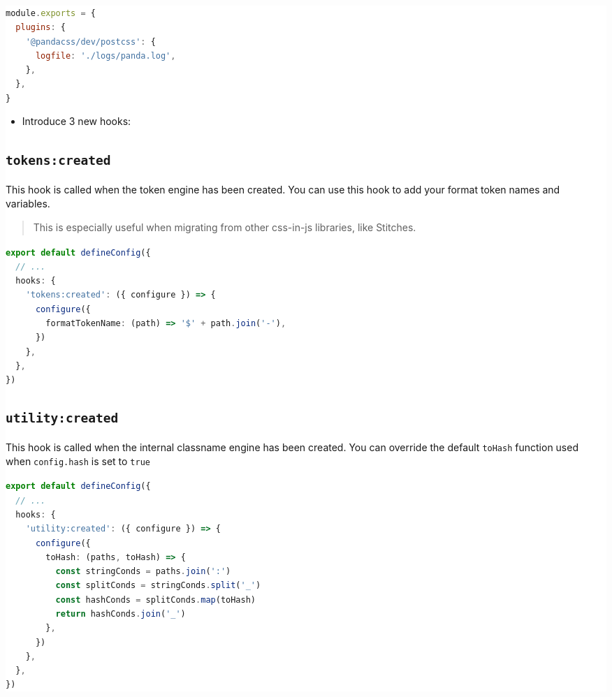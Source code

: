 ```js
module.exports = {
  plugins: {
    '@pandacss/dev/postcss': {
      logfile: './logs/panda.log',
    },
  },
}
```

- Introduce 3 new hooks:

## `tokens:created`

This hook is called when the token engine has been created. You can use this hook to add your format token names and
variables.

> This is especially useful when migrating from other css-in-js libraries, like Stitches.

```ts
export default defineConfig({
  // ...
  hooks: {
    'tokens:created': ({ configure }) => {
      configure({
        formatTokenName: (path) => '$' + path.join('-'),
      })
    },
  },
})
```

## `utility:created`

This hook is called when the internal classname engine has been created. You can override the default `toHash` function
used when `config.hash` is set to `true`

```ts
export default defineConfig({
  // ...
  hooks: {
    'utility:created': ({ configure }) => {
      configure({
        toHash: (paths, toHash) => {
          const stringConds = paths.join(':')
          const splitConds = stringConds.split('_')
          const hashConds = splitConds.map(toHash)
          return hashConds.join('_')
        },
      })
    },
  },
})
```
